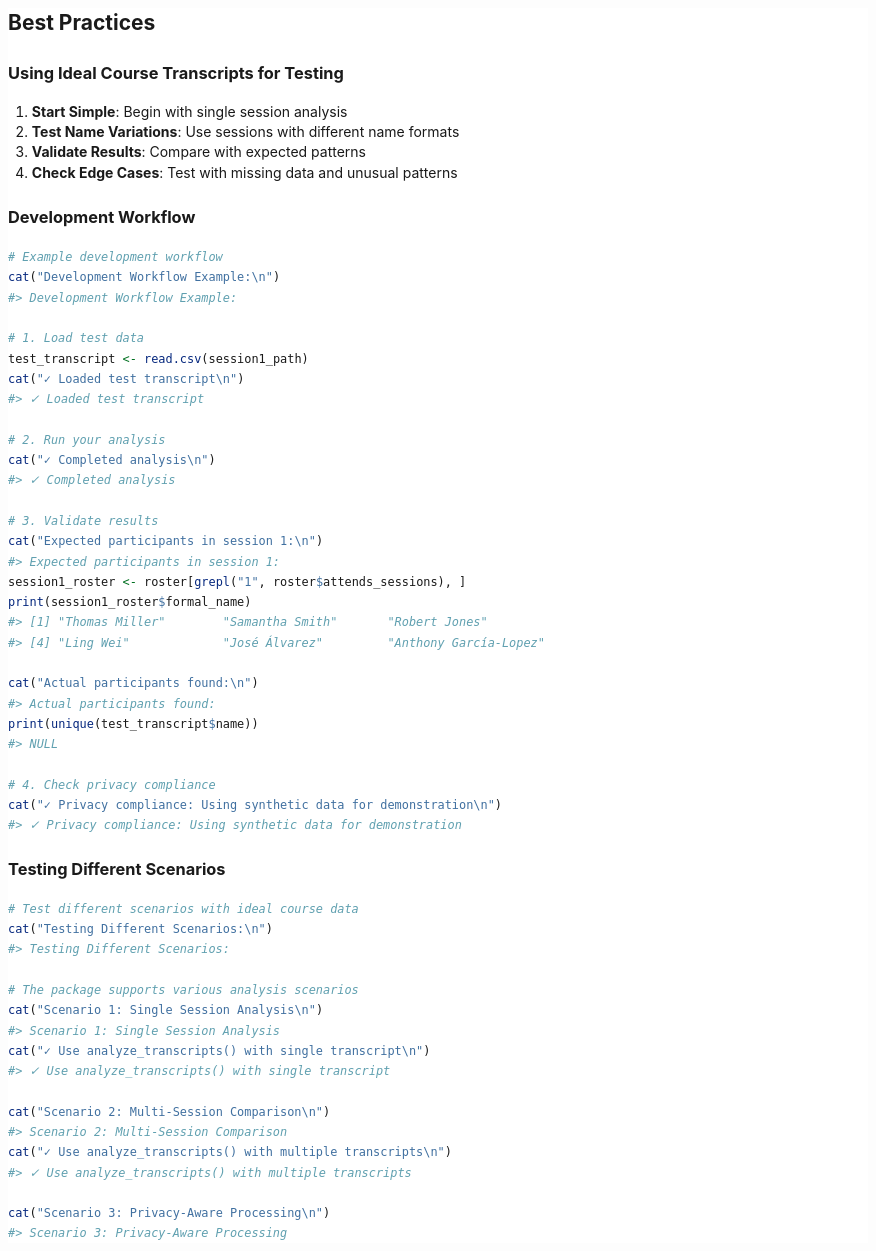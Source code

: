 ## Best Practices

### Using Ideal Course Transcripts for Testing

1. **Start Simple**: Begin with single session analysis
2. **Test Name Variations**: Use sessions with different name formats
3. **Validate Results**: Compare with expected patterns
4. **Check Edge Cases**: Test with missing data and unusual patterns

### Development Workflow


``` r
# Example development workflow
cat("Development Workflow Example:\n")
#> Development Workflow Example:

# 1. Load test data
test_transcript <- read.csv(session1_path)
cat("✓ Loaded test transcript\n")
#> ✓ Loaded test transcript

# 2. Run your analysis
cat("✓ Completed analysis\n")
#> ✓ Completed analysis

# 3. Validate results
cat("Expected participants in session 1:\n")
#> Expected participants in session 1:
session1_roster <- roster[grepl("1", roster$attends_sessions), ]
print(session1_roster$formal_name)
#> [1] "Thomas Miller"        "Samantha Smith"       "Robert Jones"        
#> [4] "Ling Wei"             "José Álvarez"         "Anthony García-Lopez"

cat("Actual participants found:\n")
#> Actual participants found:
print(unique(test_transcript$name))
#> NULL

# 4. Check privacy compliance
cat("✓ Privacy compliance: Using synthetic data for demonstration\n")
#> ✓ Privacy compliance: Using synthetic data for demonstration
```

### Testing Different Scenarios


``` r
# Test different scenarios with ideal course data
cat("Testing Different Scenarios:\n")
#> Testing Different Scenarios:

# The package supports various analysis scenarios
cat("Scenario 1: Single Session Analysis\n")
#> Scenario 1: Single Session Analysis
cat("✓ Use analyze_transcripts() with single transcript\n")
#> ✓ Use analyze_transcripts() with single transcript

cat("Scenario 2: Multi-Session Comparison\n")
#> Scenario 2: Multi-Session Comparison
cat("✓ Use analyze_transcripts() with multiple transcripts\n")
#> ✓ Use analyze_transcripts() with multiple transcripts

cat("Scenario 3: Privacy-Aware Processing\n")
#> Scenario 3: Privacy-Aware Processing
```